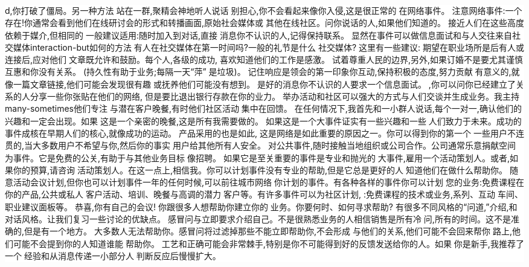  d,你打破了僵局。另一种方法 
 站在一群,聚精会神地听人说话 
 别担心,你不会看起来像你入侵,这是很正常的 
 在网络事件。 
 注意网络事件:一个存在!你通常会看到他们在线研讨会的形式和转播画面,原始社会媒体或 
 其他在线社区。问你说话的人,如果他们知道的。 
 接近人们在这些高度依赖于媒介,但相同的 
 一般建议适用:随时加入到对话,直接 
 消息你不认识的人,记得保持联系。 
 显然在事件可以做信息面试和与人交往来自社交媒体interaction-but如何的方法 
 有人在社交媒体在第一时间吗?一般的礼节是什么 
 社交媒体? 
 这里有一些建议: 
 期望在职业场所是后有人或连接后,应对他们 
 文章既允许和鼓励。每个人,各级的成功, 
 喜欢知道他们的工作是感激。 
 试着尊重人民的边界,另外,如果订婚不是要尤其谨慎互惠和你没有关系。 
 (持久性有助于业务;每隔一天“萍” 
 是垃圾)。 
 记住响应是领会的第一印象你互动,保持积极的态度,努力贡献 
 有意义的,就像一篇文章链接,他们可能会发现很有趣 
 或抚养他们可能没有想到。 
 是好的消息你不认识的人要求一个信息面试。 
 ,你可以问你已经建立了关系的人分享一些你张贴在他们的网络, 
 但是要比退出银行存款在你的业力。 
 举办活动和社区可以强大的方式与人们交谈并生成业务。我主持many-sometimes他们专注 
 与潜在客户晚餐,有时他们社区活动 
 集中在回馈。 
 在任何情况下,我首先和一小群人说话,每个一对一,确认他们的兴趣和一定会出现。如果 
 这是一个亲密的晚餐,这是所有我需要做的。 
 如果这是一个大事件证实有一些兴趣和一些 
 人们致力于未来。成功的事件成核在早期人们的核心,就像成功的运动。 
 产品采用的也是如此, 
 这是网络是如此重要的原因之一。你可以得到你的第一个 
 一些用户不连贯的,当大多数用户不希望与你,然后你的事实 
 用户给其他所有人安全。 
 对公共事件,随时接触当地组织或公司合作。公司通常乐意捐献空间 
 为事件。它是免费的公关,有助于与其他业务目标 
 像招聘。 
 如果它是至关重要的事件是专业和抛光的 
 大事件,雇用一个活动策划人。或者,如果你的预算,请咨询 
 活动策划人。在这一点上,相信我。你可以计划事件没有专业的帮助,但是它总是更好的人 
 知道他们在做什么帮助你。 
 随意活动会议计划,但你也可以计划事件一年的任何时候,可以前往城市网络 
 你计划的事件。有各种各样的事件你可以计划 
 您的业务:免费课程在你的产品,公共或私人 
 客户活动、培训、晚餐与高调的潜力 
 客户等。有许多事件可以为社区计划, 
 :免费课程的技术或业务,系列、互动 
 车间、职业建议面板等。 
 恭喜,你有自己的会议! 
 你跟很多人想帮助你建立你的 
 业务。你要何时、如何寻求帮助? 
 有很多不同风格的“问道,”介绍,和对话风格。让我们复习一些讨论的优缺点。 
 感冒问与立即要求介绍自己。不是很熟悉业务的人相信销售是所有冷 
 问,所有的时间。这不是准确的,但是有一个地方。 
 大多数人无法帮助你。感冒问将过滤掉那些不能立即帮助你,不会形成 
 与他们的关系,他们可能不会回来帮你 
 路上,他们可能不会提到你的人知道谁能 
 帮助你。 
 工艺和正确可能会非常棘手,特别是你不可能得到好的反馈发送给你的人。如果 
 你是新手,我推荐了一个 
 经验和从消息传递一小部分人 
 判断反应后慢慢扩大。 